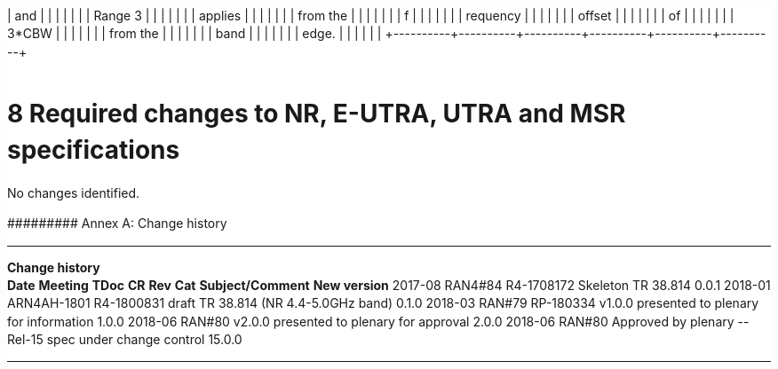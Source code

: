 | and      |          |          |          |          |          |
| Range 3  |          |          |          |          |          |
| applies  |          |          |          |          |          |
| from the |          |          |          |          |          |
| f        |          |          |          |          |          |
| requency |          |          |          |          |          |
| offset   |          |          |          |          |          |
| of       |          |          |          |          |          |
| 3\*CBW   |          |          |          |          |          |
| from the |          |          |          |          |          |
| band     |          |          |          |          |          |
| edge.    |          |          |          |          |          |
+----------+----------+----------+----------+----------+----------+

8 Required changes to NR, E-UTRA, UTRA and MSR specifications
=============================================================

No changes identified.

#########  Annex A: Change history

  -------------------- ------------- ------------ -------- --------- --------- --------------------------------------------------------- -----------------
  **Change history**                                                                                                                     
  **Date**             **Meeting**   **TDoc**     **CR**   **Rev**   **Cat**   **Subject/Comment**                                       **New version**
  2017-08              RAN4\#84      R4-1708172                                Skeleton TR 38.814                                        0.0.1
  2018-01              ARN4AH-1801   R4-1800831                                draft TR 38.814 (NR 4.4-5.0GHz band)                      0.1.0
  2018-03              RAN\#79       RP-180334                                 v1.0.0 presented to plenary for information               1.0.0
  2018-06              RAN\#80                                                 v2.0.0 presented to plenary for approval                  2.0.0
  2018-06              RAN\#80                                                 Approved by plenary -- Rel-15 spec under change control   15.0.0
  -------------------- ------------- ------------ -------- --------- --------- --------------------------------------------------------- -----------------
